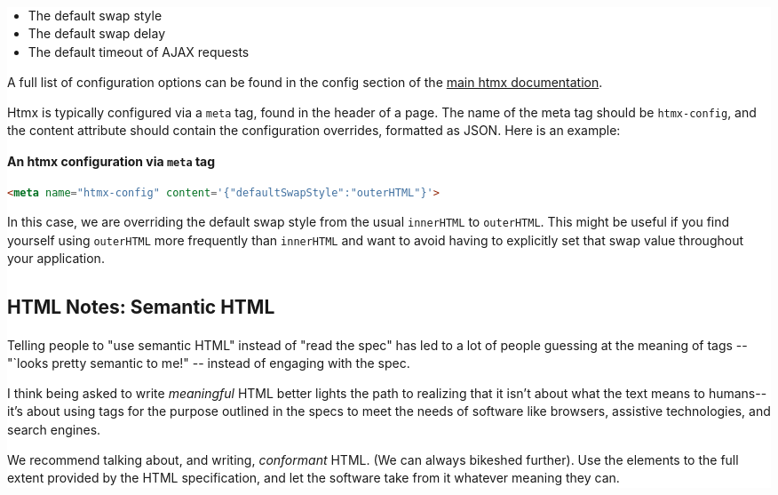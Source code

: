 * The default swap style
* The default swap delay
* The default timeout of AJAX requests

A full list of configuration options can be found in the config section of the [main htmx documentation](https://htmx.org/docs/#config).

Htmx is typically configured via a `meta` tag, found in the header of a page.  The name of the meta tag should be
`htmx-config`, and the content attribute should contain the configuration overrides, formatted as JSON.  Here is
an example:

**An htmx configuration via `meta` tag**

```html
<meta name="htmx-config" content='{"defaultSwapStyle":"outerHTML"}'>
```

In this case, we are overriding the default swap style from the usual `innerHTML` to `outerHTML`.  This might be useful
if you find yourself using `outerHTML` more frequently than `innerHTML` and want to avoid having to explicitly set that
swap value throughout your application.

## HTML Notes: Semantic HTML

Telling people to "use semantic HTML" instead of "read the spec" has led to a lot of people guessing at the meaning of tags -- "`looks pretty semantic to me!" -- instead of engaging with the spec.

I think being asked to write _meaningful_ HTML better lights the path to realizing that it isn’t about what the text means to humans--it’s about using tags for the purpose outlined in the specs to meet the needs of software like browsers, assistive technologies, and search engines.

We recommend talking about, and writing, _conformant_ HTML.
(We can always bikeshed further).
Use the elements to the full extent provided by the HTML specification,
and let the software take from it whatever meaning they can.
